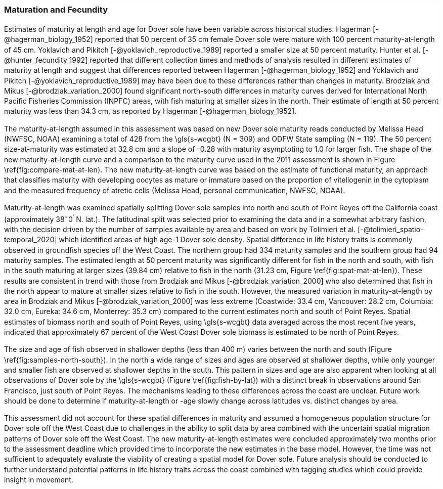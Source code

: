 
### Maturation and Fecundity

Estimates of maturity at length and age for Dover sole have been variable across historical studies.  Hagerman [-@hagerman_biology_1952] reported that 50 percent of 35 cm female Dover sole were mature with 100 percent maturity-at-length of 45 cm.  Yoklavich and Pikitch [-@yoklavich_reproductive_1989] reported a smaller size at 50 percent maturity.  Hunter et al. [-@hunter_fecundity_1992] reported that different collection times and methods of analysis resulted in different estimates of maturity at length and suggest that differences reported between Hagerman [-@hagerman_biology_1952] and Yoklavich and Pikitch [-@yoklavich_reproductive_1989] may have been due to these differences rather than changes in maturity.  Brodziak and Mikus [-@brodziak_variation_2000] found significant north-south differences in maturity curves derived for International North Pacific Fisheries Commission (INPFC) areas, with fish maturing at smaller sizes in the north.  Their estimate of length at 50 percent maturity was less than 34.3 cm, as reported by Hagerman [-@hagerman_biology_1952].

The maturity-at-length assumed in this assessment was based on new Dover sole maturity reads conducted by Melissa Head (NWFSC, NOAA) examining a total of 428 from the \gls{s-wcgbt} (N = 309) and ODFW State sampling (N = 119). The 50 percent size-at-maturity was estimated at 32.8 cm and a slope of -0.28 with maturity asymptoting to 1.0 for larger fish. The shape of the new maturity-at-length curve and a comparison to the maturity curve used in the 2011 assessment is shown in Figure \ref{fig:compare-mat-at-len}. The new maturity-at-length curve was based on the estimate of functional maturity, an approach that classifies maturity with developing oocytes as mature or immature based on the proportion of vitellogenin in the cytoplasm and the measured frequency of atretic cells (Melissa Head, personal communication, NWFSC, NOAA). 

Maturity-at-length was examined spatially splitting Dover sole samples into north and south of Point Reyes off the California coast (approximately $38^\circ 0^\prime$ N. lat.). The latitudinal split was selected prior to examining the data and in a somewhat arbitrary fashion, with the decision driven by the number of samples available by area and based on work by Tolimieri et al. [-@tolimieri_spatio-temporal_2020] which identified areas of high age-1 Dover sole density. Spatial difference in life history traits is commonly observed in groundfish species off the West Coast. The northern group had 334 maturity samples and the southern group had 94 maturity samples. The estimated length at 50 percent maturity was significantly different for fish in the north and south, with fish in the south maturing at larger sizes (39.84 cm) relative to fish in the north (31.23 cm, Figure \ref{fig:spat-mat-at-len}). These results are consistent in trend with those from Brodziak and Mikus [-@brodziak_variation_2000] who also determined that fish in the north appear to mature at smaller sizes relative to fish in the south. However, the measured variation in maturity-at-length by area in Brodziak and Mikus [-@brodziak_variation_2000] was less extreme (Coastwide: 33.4 cm, Vancouver: 28.2 cm, Columbia: 32.0 cm, Eureka: 34.6 cm, Monterrey: 35.3 cm) compared to the current estimates north and south of Point Reyes. Spatial estimates of biomass north and south of Point Reyes, using \gls{s-wcgbt} data averaged across the most recent five years, indicated that approximately 67 percent of the West Coast Dover sole biomass is estimated to be north of Point Reyes.

The size and age of fish observed in shallower depths (less than 400 m) varies between the north and south (Figure \ref{fig:samples-north-south}). In the north a wide range of sizes and ages are observed at shallower depths, while only younger and smaller fish are observed at shallower depths in the south. This pattern in sizes and age are also apparent when looking at all observations of Dover sole by the \gls{s-wcgbt} (Figure \ref{fig:fish-by-lat}) with a distinct break in observations around San Francisco, just south of Point Reyes. The mechanisms leading to these differences across the coast are unclear. Future work should be done to determine if maturity-at-length or -age slowly change across latitudes vs. distinct changes by area.    

This assessment did not account for these spatial differences in maturity and assumed a homogeneous population structure for Dover sole off the West Coast due to challenges in the ability to split data by area combined with the uncertain spatial migration patterns of Dover sole off the West Coast. The new maturity-at-length estimates were concluded approximately two months prior to the assessment deadline which provided time to incorporate the new estimates in the base model. However, the time was not sufficient to adequately evaluate the viability of creating a spatial model for Dover sole. Future analysis should be conducted to further understand potential patterns in life history traits across the coast combined with tagging studies which could provide insight in movement.    

